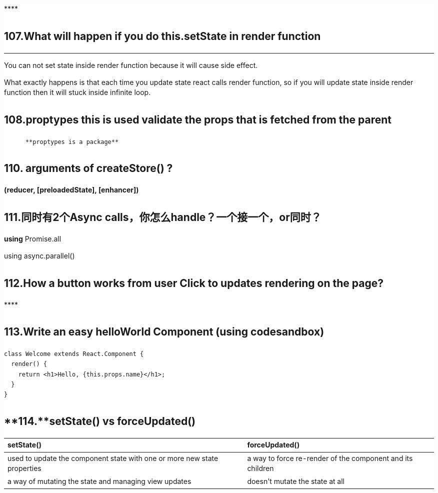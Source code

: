 

\*\*\*\*

## **107.What will happen if you do this.setState in render function**

  ****

You can not set state inside render function because it will cause side effect.

What exactly happens is that each time you update state react calls render function, so if you will update state inside render function then it will stuck inside infinite loop.

## **108.proptypes this is used validate the props that is fetched from the parent**

          **proptypes is a package**

##  **110. arguments of createStore\(\) ?**

 **\(reducer, \[preloadedState\], \[enhancer\]\)**

## **111.同时有2个Async calls，你怎么handle？一个接一个，or同时？**

**using** Promise.all

using async.parallel\(\)

## **112.How a button works from user Click to updates rendering on the page?**

\*\*\*\*

## **113.Write an easy helloWorld Component \(using codesandbox\)**

```text
class Welcome extends React.Component {
  render() {
    return <h1>Hello, {this.props.name}</h1>;
  }
}
```

## **114.**setState\(\) vs forceUpdated\(\)

| setState\(\) | forceUpdated\(\) |
| :--- | :--- |
| used to update the component state with one or more new state properties | a way to force re-render of the component and its children |
| a way of mutating the state and managing view updates | doesn't mutate the state at all |
